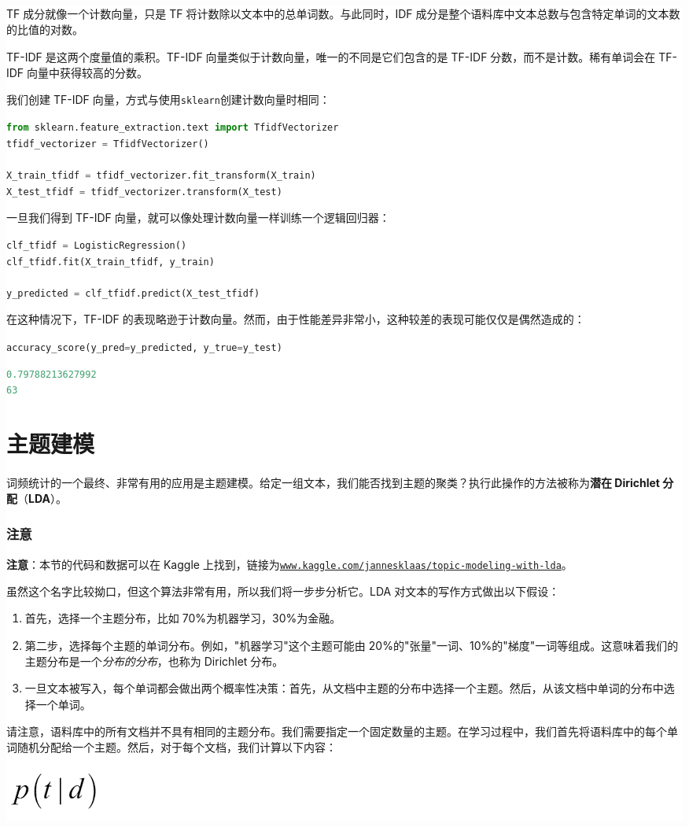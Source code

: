 TF 成分就像一个计数向量，只是 TF 将计数除以文本中的总单词数。与此同时，IDF 成分是整个语料库中文本总数与包含特定单词的文本数的比值的对数。

TF-IDF 是这两个度量值的乘积。TF-IDF 向量类似于计数向量，唯一的不同是它们包含的是 TF-IDF 分数，而不是计数。稀有单词会在 TF-IDF 向量中获得较高的分数。

我们创建 TF-IDF 向量，方式与使用`sklearn`创建计数向量时相同：

```py
from sklearn.feature_extraction.text import TfidfVectorizer
tfidf_vectorizer = TfidfVectorizer()

X_train_tfidf = tfidf_vectorizer.fit_transform(X_train)
X_test_tfidf = tfidf_vectorizer.transform(X_test)
```

一旦我们得到 TF-IDF 向量，就可以像处理计数向量一样训练一个逻辑回归器：

```py
clf_tfidf = LogisticRegression()
clf_tfidf.fit(X_train_tfidf, y_train)

y_predicted = clf_tfidf.predict(X_test_tfidf)
```

在这种情况下，TF-IDF 的表现略逊于计数向量。然而，由于性能差异非常小，这种较差的表现可能仅仅是偶然造成的：

```py
accuracy_score(y_pred=y_predicted, y_true=y_test)
```

```py
0.79788213627992
63

```

# 主题建模

词频统计的一个最终、非常有用的应用是主题建模。给定一组文本，我们能否找到主题的聚类？执行此操作的方法被称为**潜在 Dirichlet 分配**（**LDA**）。

### 注意

**注意**：本节的代码和数据可以在 Kaggle 上找到，链接为[`www.kaggle.com/jannesklaas/topic-modeling-with-lda`](https://www.kaggle.com/jannesklaas/topic-modeling-with-lda)。

虽然这个名字比较拗口，但这个算法非常有用，所以我们将一步步分析它。LDA 对文本的写作方式做出以下假设：

1.  首先，选择一个主题分布，比如 70%为机器学习，30%为金融。

1.  第二步，选择每个主题的单词分布。例如，"机器学习"这个主题可能由 20%的"张量"一词、10%的"梯度"一词等组成。这意味着我们的主题分布是一个*分布的分布*，也称为 Dirichlet 分布。

1.  一旦文本被写入，每个单词都会做出两个概率性决策：首先，从文档中主题的分布中选择一个主题。然后，从该文档中单词的分布中选择一个单词。

请注意，语料库中的所有文档并不具有相同的主题分布。我们需要指定一个固定数量的主题。在学习过程中，我们首先将语料库中的每个单词随机分配给一个主题。然后，对于每个文档，我们计算以下内容：

![主题建模](img/B10354_05_001.jpg)
